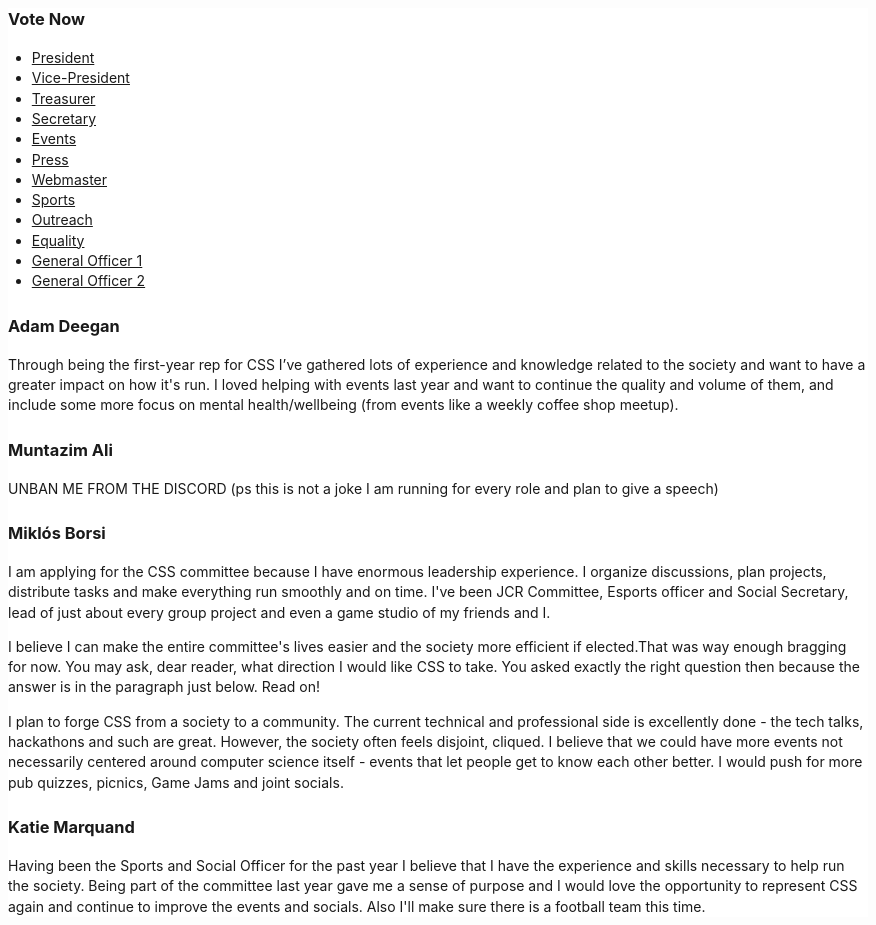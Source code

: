 ### Vote Now

* [President](/agm-2018/vote/president)
* [Vice-President](/agm-2018/vote/vice-president)
* [Treasurer](/agm-2018/vote/treasurer)
* [Secretary](/agm-2018/vote/secretary)
* [Events](/agm-2018/vote/events)
* [Press](/agm-2018/vote/press)
* [Webmaster](/agm-2018/vote/webmaster)
* [Sports](/agm-2018/vote/sports)
* [Outreach](/agm-2018/vote/outreach)
* [Equality](/agm-2018/vote/equality)
* [General Officer 1](/agm-2018/vote/general1)
* [General Officer 2](/agm-2018/vote/general2)

### Adam Deegan

Through being the first-year rep for CSS I’ve gathered lots of experience and knowledge related to the society and want to have a greater impact on how it's run. I loved helping with events last year and want to continue the quality and volume of them, and include some more focus on mental health/wellbeing (from events like a weekly coffee shop meetup).

### Muntazim Ali

UNBAN ME FROM THE DISCORD (ps this is not a joke I am running for every role and plan to give a speech)

### Miklós Borsi

I am applying for the CSS committee because I have enormous leadership experience. I organize discussions, plan projects, distribute tasks and make everything run smoothly and on time. I've been JCR Committee, Esports officer and Social Secretary, lead of just about every group project and even a game studio of my friends and I.


I believe I can make the entire committee's lives easier and the society more efficient if elected.That was way enough bragging for now. You may ask, dear reader, what direction I would like CSS to take. You asked exactly the right question then because the answer is in the paragraph just below. Read on!

I plan to forge CSS from a society to a community. The current technical and professional side is excellently done - the tech talks, hackathons and such are great. However, the society often feels disjoint, cliqued. I believe that we could have more events not necessarily centered around computer science itself - events that let people get to know each other better. I would push for more pub quizzes, picnics, Game Jams and joint socials.

### Katie Marquand

Having been the Sports and Social Officer for the past year I believe that I have the experience and skills necessary to help run the society.  Being part of the committee last year gave me a sense of purpose and I would love the opportunity to represent CSS again and continue to improve the events and socials.  Also I'll make sure there is a football team this time.

